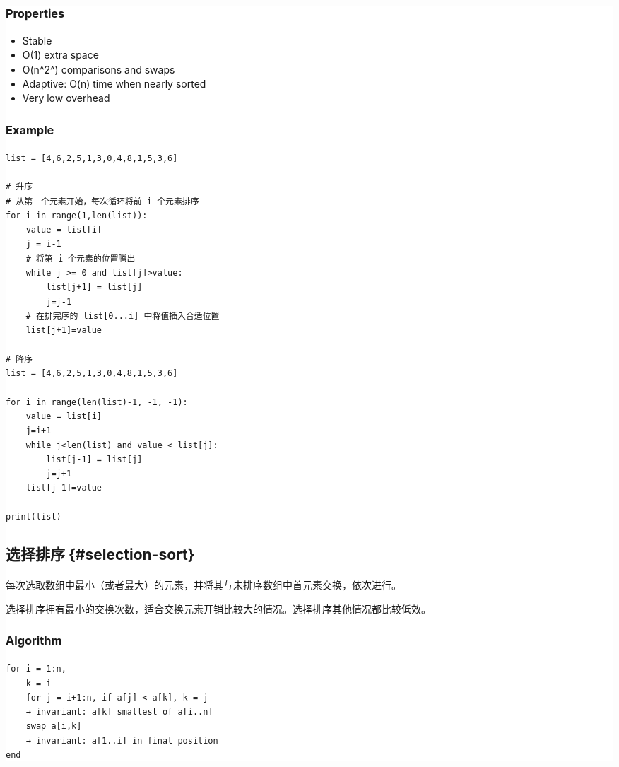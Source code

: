 ### Properties

- Stable
- O(1) extra space
- O(n^2^) comparisons and swaps
- Adaptive: O(n) time when nearly sorted
- Very low overhead

### Example
    list = [4,6,2,5,1,3,0,4,8,1,5,3,6]

    # 升序
    # 从第二个元素开始，每次循环将前 i 个元素排序
    for i in range(1,len(list)):
        value = list[i]
        j = i-1
        # 将第 i 个元素的位置腾出
        while j >= 0 and list[j]>value:
            list[j+1] = list[j]
            j=j-1
        # 在排完序的 list[0...i] 中将值插入合适位置
        list[j+1]=value

    # 降序
    list = [4,6,2,5,1,3,0,4,8,1,5,3,6]

    for i in range(len(list)-1, -1, -1):
        value = list[i]
        j=i+1
        while j<len(list) and value < list[j]:
            list[j-1] = list[j]
            j=j+1
        list[j-1]=value

    print(list)

## 选择排序 {#selection-sort}
每次选取数组中最小（或者最大）的元素，并将其与未排序数组中首元素交换，依次进行。

选择排序拥有最小的交换次数，适合交换元素开销比较大的情况。选择排序其他情况都比较低效。

### Algorithm
    for i = 1:n,
        k = i
        for j = i+1:n, if a[j] < a[k], k = j
        → invariant: a[k] smallest of a[i..n]
        swap a[i,k]
        → invariant: a[1..i] in final position
    end
